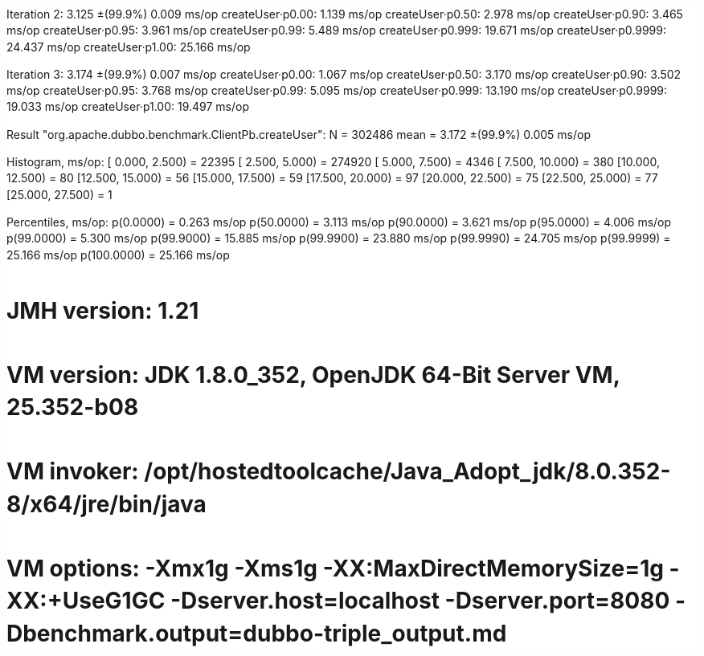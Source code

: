 Iteration   2: 3.125 ±(99.9%) 0.009 ms/op
                 createUser·p0.00:   1.139 ms/op
                 createUser·p0.50:   2.978 ms/op
                 createUser·p0.90:   3.465 ms/op
                 createUser·p0.95:   3.961 ms/op
                 createUser·p0.99:   5.489 ms/op
                 createUser·p0.999:  19.671 ms/op
                 createUser·p0.9999: 24.437 ms/op
                 createUser·p1.00:   25.166 ms/op

Iteration   3: 3.174 ±(99.9%) 0.007 ms/op
                 createUser·p0.00:   1.067 ms/op
                 createUser·p0.50:   3.170 ms/op
                 createUser·p0.90:   3.502 ms/op
                 createUser·p0.95:   3.768 ms/op
                 createUser·p0.99:   5.095 ms/op
                 createUser·p0.999:  13.190 ms/op
                 createUser·p0.9999: 19.033 ms/op
                 createUser·p1.00:   19.497 ms/op



Result "org.apache.dubbo.benchmark.ClientPb.createUser":
  N = 302486
  mean =      3.172 ±(99.9%) 0.005 ms/op

  Histogram, ms/op:
    [ 0.000,  2.500) = 22395 
    [ 2.500,  5.000) = 274920 
    [ 5.000,  7.500) = 4346 
    [ 7.500, 10.000) = 380 
    [10.000, 12.500) = 80 
    [12.500, 15.000) = 56 
    [15.000, 17.500) = 59 
    [17.500, 20.000) = 97 
    [20.000, 22.500) = 75 
    [22.500, 25.000) = 77 
    [25.000, 27.500) = 1 

  Percentiles, ms/op:
      p(0.0000) =      0.263 ms/op
     p(50.0000) =      3.113 ms/op
     p(90.0000) =      3.621 ms/op
     p(95.0000) =      4.006 ms/op
     p(99.0000) =      5.300 ms/op
     p(99.9000) =     15.885 ms/op
     p(99.9900) =     23.880 ms/op
     p(99.9990) =     24.705 ms/op
     p(99.9999) =     25.166 ms/op
    p(100.0000) =     25.166 ms/op


# JMH version: 1.21
# VM version: JDK 1.8.0_352, OpenJDK 64-Bit Server VM, 25.352-b08
# VM invoker: /opt/hostedtoolcache/Java_Adopt_jdk/8.0.352-8/x64/jre/bin/java
# VM options: -Xmx1g -Xms1g -XX:MaxDirectMemorySize=1g -XX:+UseG1GC -Dserver.host=localhost -Dserver.port=8080 -Dbenchmark.output=dubbo-triple_output.md
